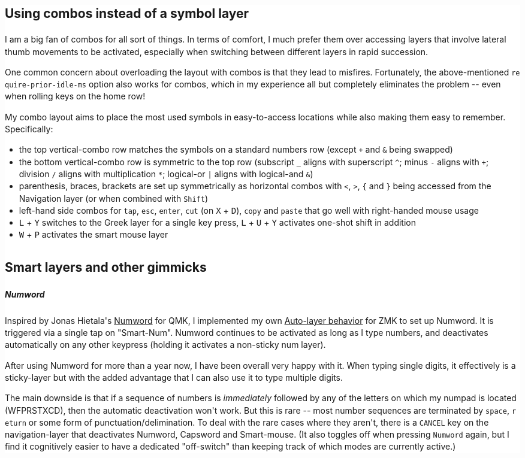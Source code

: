 ## Using combos instead of a symbol layer

I am a big fan of combos for all sort of things. In terms of comfort, I much
prefer them over accessing layers that involve lateral thumb movements to be
activated, especially when switching between different layers in rapid
succession.

One common concern about overloading the layout with combos is that they lead to
misfires. Fortunately, the above-mentioned `require-prior-idle-ms` option also
works for combos, which in my experience all but completely eliminates the
problem -- even when rolling keys on the home row!

My combo layout aims to place the most used symbols in easy-to-access locations
while also making them easy to remember. Specifically:

- the top vertical-combo row matches the symbols on a standard numbers row
  (except `+` and `&` being swapped)
- the bottom vertical-combo row is symmetric to the top row (subscript `_`
  aligns with superscript `^`; minus `-` aligns with `+`; division `/` aligns
  with multiplication `*`; logical-or `|` aligns with logical-and `&`)
- parenthesis, braces, brackets are set up symmetrically as horizontal combos
  with `<`, `>`, `{` and `}` being accessed from the Navigation layer (or when
  combined with `Shift`)
- left-hand side combos for `tap`, `esc`, `enter`, `cut` (on <kbd>X</kbd> +
  <kbd>D</kbd>), `copy` and `paste` that go well with right-handed mouse usage
- <kbd>L</kbd> + <kbd>Y</kbd> switches to the Greek layer for a single key
  press, <kbd>L</kbd> + <kbd>U</kbd> + <kbd>Y</kbd> activates one-shot shift in
  addition
- <kbd>W</kbd> + <kbd>P</kbd> activates the smart mouse layer

## Smart layers and other gimmicks

##### Numword

Inspired by Jonas Hietala's
[Numword](https://www.jonashietala.se/blog/2021/06/03/the-t-34-keyboard-layout/#where-are-the-digits)
for QMK, I implemented my own
[Auto-layer behavior](https://github.com/urob/zmk-auto-layer) for ZMK to set up
Numword. It is triggered via a single tap on "Smart-Num". Numword continues to
be activated as long as I type numbers, and deactivates automatically on any
other keypress (holding it activates a non-sticky num layer).

After using Numword for more than a year now, I have been overall very happy
with it. When typing single digits, it effectively is a sticky-layer but with
the added advantage that I can also use it to type multiple digits.

The main downside is that if a sequence of numbers is _immediately_ followed by
any of the letters on which my numpad is located (WFPRSTXCD), then the automatic
deactivation won't work. But this is rare -- most number sequences are
terminated by `space`, `return` or some form of punctuation/delimination. To
deal with the rare cases where they aren't, there is a `CANCEL` key on the
navigation-layer that deactivates Numword, Capsword and Smart-mouse. (It also
toggles off when pressing `Numword` again, but I find it cognitively easier to
have a dedicated "off-switch" than keeping track of which modes are currently
active.)
